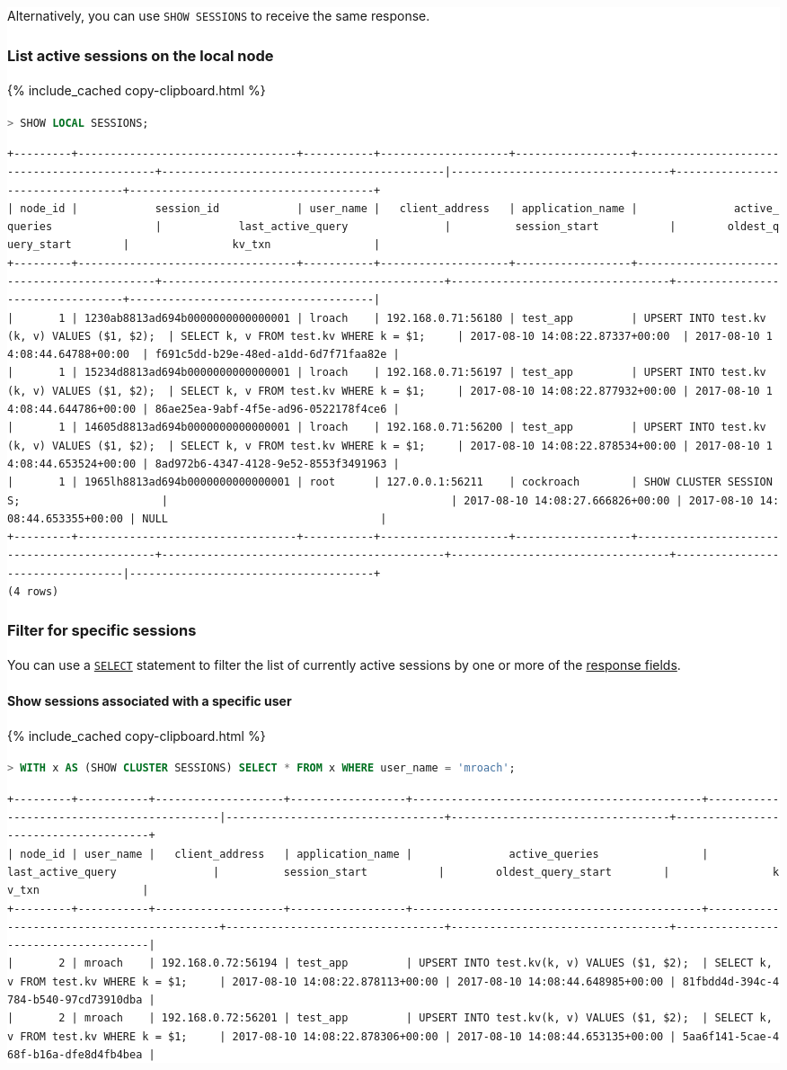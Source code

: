 Alternatively, you can use `SHOW SESSIONS` to receive the same response.

### List active sessions on the local node

{% include_cached copy-clipboard.html %}
~~~ sql
> SHOW LOCAL SESSIONS;
~~~

~~~
+---------+----------------------------------+-----------+--------------------+------------------+---------------------------------------------+--------------------------------------------|----------------------------------+----------------------------------+--------------------------------------+
| node_id |            session_id            | user_name |   client_address   | application_name |               active_queries                |            last_active_query               |          session_start           |        oldest_query_start        |                kv_txn                |
+---------+----------------------------------+-----------+--------------------+------------------+---------------------------------------------+--------------------------------------------+----------------------------------+----------------------------------+--------------------------------------|
|       1 | 1230ab8813ad694b0000000000000001 | lroach    | 192.168.0.71:56180 | test_app         | UPSERT INTO test.kv(k, v) VALUES ($1, $2);  | SELECT k, v FROM test.kv WHERE k = $1;     | 2017-08-10 14:08:22.87337+00:00  | 2017-08-10 14:08:44.64788+00:00  | f691c5dd-b29e-48ed-a1dd-6d7f71faa82e |
|       1 | 15234d8813ad694b0000000000000001 | lroach    | 192.168.0.71:56197 | test_app         | UPSERT INTO test.kv(k, v) VALUES ($1, $2);  | SELECT k, v FROM test.kv WHERE k = $1;     | 2017-08-10 14:08:22.877932+00:00 | 2017-08-10 14:08:44.644786+00:00 | 86ae25ea-9abf-4f5e-ad96-0522178f4ce6 |
|       1 | 14605d8813ad694b0000000000000001 | lroach    | 192.168.0.71:56200 | test_app         | UPSERT INTO test.kv(k, v) VALUES ($1, $2);  | SELECT k, v FROM test.kv WHERE k = $1;     | 2017-08-10 14:08:22.878534+00:00 | 2017-08-10 14:08:44.653524+00:00 | 8ad972b6-4347-4128-9e52-8553f3491963 |
|       1 | 1965lh8813ad694b0000000000000001 | root      | 127.0.0.1:56211    | cockroach        | SHOW CLUSTER SESSIONS;                      |                                            | 2017-08-10 14:08:27.666826+00:00 | 2017-08-10 14:08:44.653355+00:00 | NULL                                 |
+---------+----------------------------------+-----------+--------------------+------------------+---------------------------------------------+--------------------------------------------+----------------------------------+----------------------------------|--------------------------------------+
(4 rows)
~~~

### Filter for specific sessions

You can use a [`SELECT`](select-clause.html) statement to filter the list of currently active sessions by one or more of the [response fields](#response).

#### Show sessions associated with a specific user

{% include_cached copy-clipboard.html %}
~~~ sql
> WITH x AS (SHOW CLUSTER SESSIONS) SELECT * FROM x WHERE user_name = 'mroach';
~~~

~~~
+---------+-----------+--------------------+------------------+---------------------------------------------+--------------------------------------------|----------------------------------+----------------------------------+--------------------------------------+
| node_id | user_name |   client_address   | application_name |               active_queries                |            last_active_query               |          session_start           |        oldest_query_start        |                kv_txn                |
+---------+-----------+--------------------+------------------+---------------------------------------------+--------------------------------------------+----------------------------------+----------------------------------+--------------------------------------|
|       2 | mroach    | 192.168.0.72:56194 | test_app         | UPSERT INTO test.kv(k, v) VALUES ($1, $2);  | SELECT k, v FROM test.kv WHERE k = $1;     | 2017-08-10 14:08:22.878113+00:00 | 2017-08-10 14:08:44.648985+00:00 | 81fbdd4d-394c-4784-b540-97cd73910dba |
|       2 | mroach    | 192.168.0.72:56201 | test_app         | UPSERT INTO test.kv(k, v) VALUES ($1, $2);  | SELECT k, v FROM test.kv WHERE k = $1;     | 2017-08-10 14:08:22.878306+00:00 | 2017-08-10 14:08:44.653135+00:00 | 5aa6f141-5cae-468f-b16a-dfe8d4fb4bea |
~~~